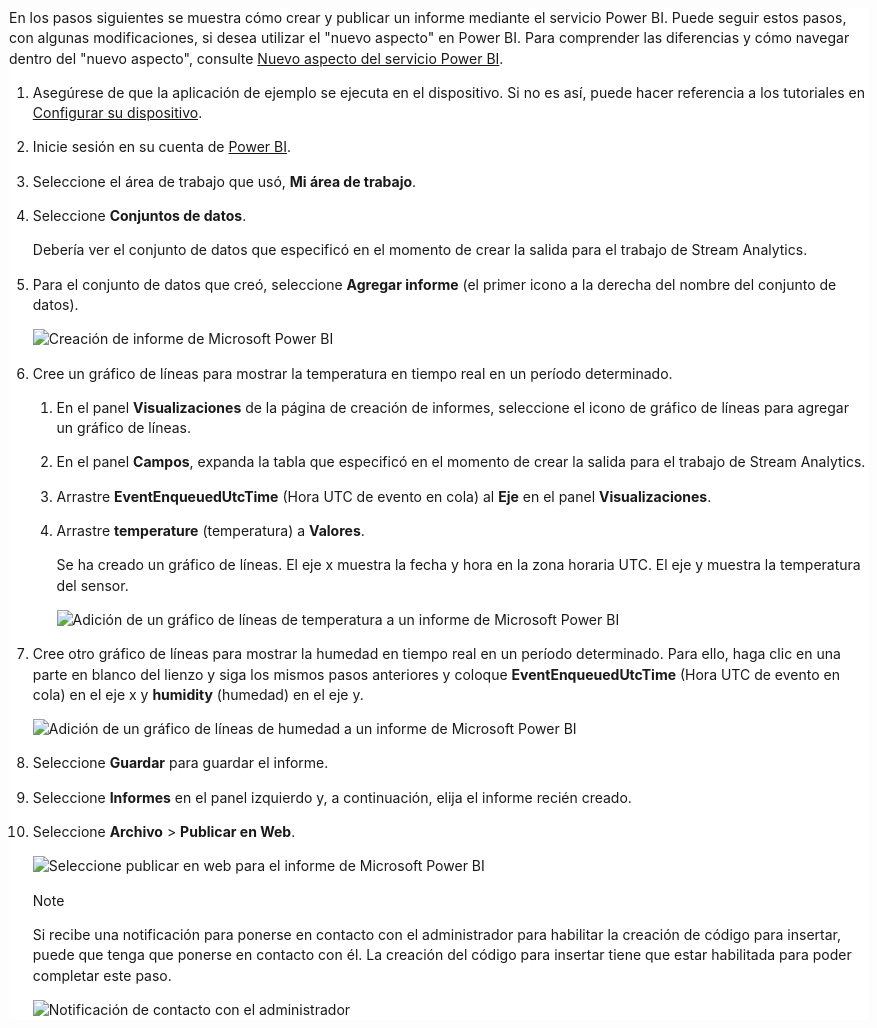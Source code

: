 En los pasos siguientes se muestra cómo crear y publicar un informe mediante el servicio Power BI. Puede seguir estos pasos, con algunas modificaciones, si desea utilizar el "nuevo aspecto" en Power BI. Para comprender las diferencias y cómo navegar dentro del "nuevo aspecto", consulte [Nuevo aspecto del servicio Power BI](/power-bi/consumer/service-new-look).

1. Asegúrese de que la aplicación de ejemplo se ejecuta en el dispositivo. Si no es así, puede hacer referencia a los tutoriales en [Configurar su dispositivo](./iot-hub-raspberry-pi-kit-node-get-started.md).

2. Inicie sesión en su cuenta de [Power BI](https://powerbi.microsoft.com/en-us/).

3. Seleccione el área de trabajo que usó, **Mi área de trabajo**.

4. Seleccione **Conjuntos de datos**.

   Debería ver el conjunto de datos que especificó en el momento de crear la salida para el trabajo de Stream Analytics.

5. Para el conjunto de datos que creó, seleccione **Agregar informe** (el primer icono a la derecha del nombre del conjunto de datos).

   ![Creación de informe de Microsoft Power BI](./media/iot-hub-live-data-visualization-in-power-bi/power-bi-create-report.png)

6. Cree un gráfico de líneas para mostrar la temperatura en tiempo real en un período determinado.

   1. En el panel **Visualizaciones** de la página de creación de informes, seleccione el icono de gráfico de líneas para agregar un gráfico de líneas.

   2. En el panel **Campos**, expanda la tabla que especificó en el momento de crear la salida para el trabajo de Stream Analytics.

   3. Arrastre **EventEnqueuedUtcTime** (Hora UTC de evento en cola) al **Eje** en el panel **Visualizaciones**.

   4. Arrastre **temperature** (temperatura) a **Valores**.

      Se ha creado un gráfico de líneas. El eje x muestra la fecha y hora en la zona horaria UTC. El eje y muestra la temperatura del sensor.

      ![Adición de un gráfico de líneas de temperatura a un informe de Microsoft Power BI](./media/iot-hub-live-data-visualization-in-power-bi/power-bi-add-temperature.png)

7. Cree otro gráfico de líneas para mostrar la humedad en tiempo real en un período determinado. Para ello, haga clic en una parte en blanco del lienzo y siga los mismos pasos anteriores y coloque **EventEnqueuedUtcTime** (Hora UTC de evento en cola) en el eje x y **humidity** (humedad) en el eje y.

   ![Adición de un gráfico de líneas de humedad a un informe de Microsoft Power BI](./media/iot-hub-live-data-visualization-in-power-bi/power-bi-add-humidity.png)

8. Seleccione **Guardar** para guardar el informe.

9. Seleccione **Informes** en el panel izquierdo y, a continuación, elija el informe recién creado.

10. Seleccione **Archivo** > **Publicar en Web**.

    ![Seleccione publicar en web para el informe de Microsoft Power BI](./media/iot-hub-live-data-visualization-in-power-bi/power-bi-select-publish-to-web.png)

    > [!NOTE]
    > Si recibe una notificación para ponerse en contacto con el administrador para habilitar la creación de código para insertar, puede que tenga que ponerse en contacto con él. La creación del código para insertar tiene que estar habilitada para poder completar este paso.
    >
    > ![Notificación de contacto con el administrador](./media/iot-hub-live-data-visualization-in-power-bi/contact-admin.png)
